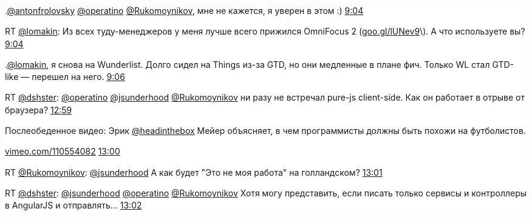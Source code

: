 </div>

<div class="tweet">

.[@antonfrolovsky](https://twitter.com/antonfrolovsky "Frant") [@operatino](https://twitter.com/operatino "Robert Haritonov") [@Rukomoynikov](https://twitter.com/Rukomoynikov "Maksim Rukomoynikov"), мне не кажется, я уверен в этом :\)
 <a class="tweet__time" href="https://twitter.com/jsunderhood/status/590440949005824001">9:04</a>

</div>

<div class="tweet">

RT [@lomakin](https://twitter.com/lomakin "Alexander Lomakin"): Из всех туду-менеджеров у меня лучше всего прижился OmniFocus 2 \([goo.gl/lUNev9](http://t.co/IvunpIwnMV "http://goo.gl/lUNev9")\). А что используете вы?
 <a class="tweet__time" href="https://twitter.com/jsunderhood/status/590441078987366402">9:04</a>

</div>

<div class="tweet">

.[@lomakin](https://twitter.com/lomakin "Alexander Lomakin"), я снова на Wunderlist. Долго сидел на Things из-за GTD, но они медленные в плане фич. Только WL стал GTD-like — перешел на него.
 <a class="tweet__time" href="https://twitter.com/jsunderhood/status/590441416880422912">9:06</a>

</div>

<div class="tweet">

RT [@dshster](https://twitter.com/dshster "Дмитрий Швалёв"): [@operatino](https://twitter.com/operatino "Robert Haritonov") [@jsunderhood](https://twitter.com/jsunderhood "Разработчик") [@Rukomoynikov](https://twitter.com/Rukomoynikov "Maksim Rukomoynikov") ни разу не встречал pure-js client-side. Как он работает в отрыве от браузера?
 <a class="tweet__time" href="https://twitter.com/jsunderhood/status/590500070249930754">12:59</a>

</div>

<div class="tweet">

Послеобеденное видео: Эрик [@headinthebox](https://twitter.com/headinthebox "Erik Meijer") Мейер объясняет, в чем программисты должны быть похожи на футболистов.  
  
[vimeo.com/110554082](https://t.co/DrZQPUeWzX "https://vimeo.com/110554082")
 <a class="tweet__time" href="https://twitter.com/jsunderhood/status/590500304627589120">13:00</a>

</div>

<div class="tweet">

RT [@Rukomoynikov](https://twitter.com/Rukomoynikov "Maksim Rukomoynikov"): [@jsunderhood](https://twitter.com/jsunderhood "Разработчик") А как будет "Это не моя работа" на голландском?
 <a class="tweet__time" href="https://twitter.com/jsunderhood/status/590500484647096320">13:01</a>

</div>

<div class="tweet">

RT [@dshster](https://twitter.com/dshster "Дмитрий Швалёв"): [@jsunderhood](https://twitter.com/jsunderhood "Разработчик") [@operatino](https://twitter.com/operatino "Robert Haritonov") [@Rukomoynikov](https://twitter.com/Rukomoynikov "Maksim Rukomoynikov") Хотя могу представить, если писать только сервисы и контроллеры в AngularJS и отправлять…
 <a class="tweet__time" href="https://twitter.com/jsunderhood/status/590500838000500736">13:02</a>
